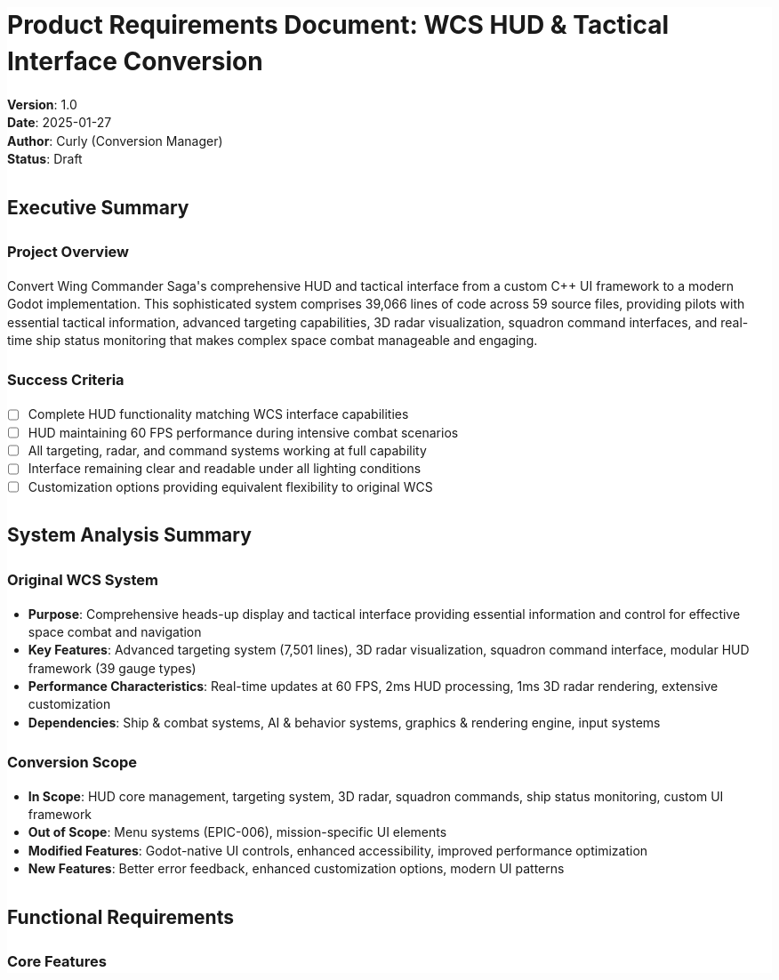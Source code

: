 # Product Requirements Document: WCS HUD & Tactical Interface Conversion

**Version**: 1.0  
**Date**: 2025-01-27  
**Author**: Curly (Conversion Manager)  
**Status**: Draft

## Executive Summary

### Project Overview
Convert Wing Commander Saga's comprehensive HUD and tactical interface from a custom C++ UI framework to a modern Godot implementation. This sophisticated system comprises 39,066 lines of code across 59 source files, providing pilots with essential tactical information, advanced targeting capabilities, 3D radar visualization, squadron command interfaces, and real-time ship status monitoring that makes complex space combat manageable and engaging.

### Success Criteria
- [ ] Complete HUD functionality matching WCS interface capabilities
- [ ] HUD maintaining 60 FPS performance during intensive combat scenarios
- [ ] All targeting, radar, and command systems working at full capability
- [ ] Interface remaining clear and readable under all lighting conditions
- [ ] Customization options providing equivalent flexibility to original WCS

## System Analysis Summary

### Original WCS System
- **Purpose**: Comprehensive heads-up display and tactical interface providing essential information and control for effective space combat and navigation
- **Key Features**: Advanced targeting system (7,501 lines), 3D radar visualization, squadron command interface, modular HUD framework (39 gauge types)
- **Performance Characteristics**: Real-time updates at 60 FPS, 2ms HUD processing, 1ms 3D radar rendering, extensive customization
- **Dependencies**: Ship & combat systems, AI & behavior systems, graphics & rendering engine, input systems

### Conversion Scope
- **In Scope**: HUD core management, targeting system, 3D radar, squadron commands, ship status monitoring, custom UI framework
- **Out of Scope**: Menu systems (EPIC-006), mission-specific UI elements
- **Modified Features**: Godot-native UI controls, enhanced accessibility, improved performance optimization
- **New Features**: Better error feedback, enhanced customization options, modern UI patterns

## Functional Requirements

### Core Features
